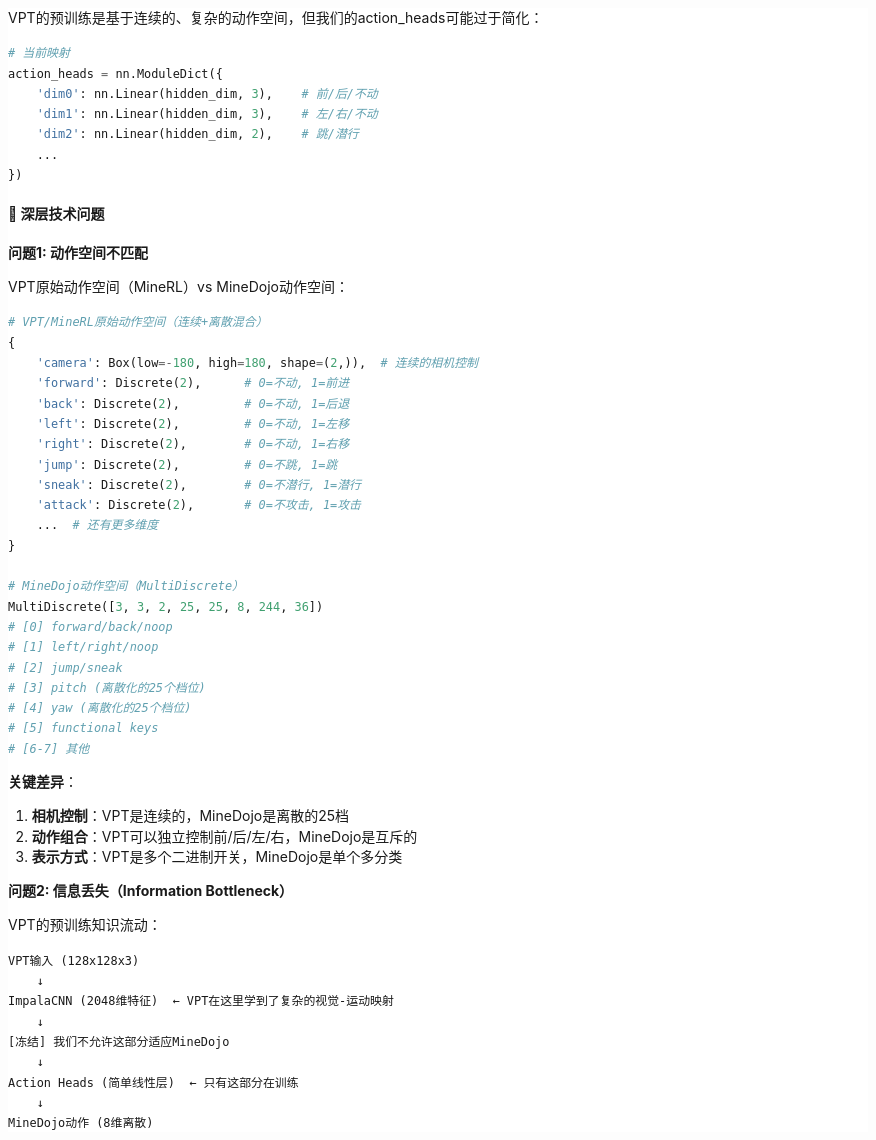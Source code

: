 VPT的预训练是基于连续的、复杂的动作空间，但我们的action_heads可能过于简化：

```python
# 当前映射
action_heads = nn.ModuleDict({
    'dim0': nn.Linear(hidden_dim, 3),    # 前/后/不动
    'dim1': nn.Linear(hidden_dim, 3),    # 左/右/不动
    'dim2': nn.Linear(hidden_dim, 2),    # 跳/潜行
    ...
})
```

#### 🔬 深层技术问题

**问题1: 动作空间不匹配**

VPT原始动作空间（MineRL）vs MineDojo动作空间：

```python
# VPT/MineRL原始动作空间（连续+离散混合）
{
    'camera': Box(low=-180, high=180, shape=(2,)),  # 连续的相机控制
    'forward': Discrete(2),      # 0=不动, 1=前进
    'back': Discrete(2),         # 0=不动, 1=后退
    'left': Discrete(2),         # 0=不动, 1=左移
    'right': Discrete(2),        # 0=不动, 1=右移
    'jump': Discrete(2),         # 0=不跳, 1=跳
    'sneak': Discrete(2),        # 0=不潜行, 1=潜行
    'attack': Discrete(2),       # 0=不攻击, 1=攻击
    ...  # 还有更多维度
}

# MineDojo动作空间（MultiDiscrete）
MultiDiscrete([3, 3, 2, 25, 25, 8, 244, 36])
# [0] forward/back/noop
# [1] left/right/noop  
# [2] jump/sneak
# [3] pitch (离散化的25个档位)
# [4] yaw (离散化的25个档位)
# [5] functional keys
# [6-7] 其他
```

**关键差异**：
1. **相机控制**：VPT是连续的，MineDojo是离散的25档
2. **动作组合**：VPT可以独立控制前/后/左/右，MineDojo是互斥的
3. **表示方式**：VPT是多个二进制开关，MineDojo是单个多分类

**问题2: 信息丢失（Information Bottleneck）**

VPT的预训练知识流动：

```
VPT输入 (128x128x3)
    ↓
ImpalaCNN (2048维特征)  ← VPT在这里学到了复杂的视觉-运动映射
    ↓
[冻结] 我们不允许这部分适应MineDojo
    ↓
Action Heads (简单线性层)  ← 只有这部分在训练
    ↓
MineDojo动作 (8维离散)
```
